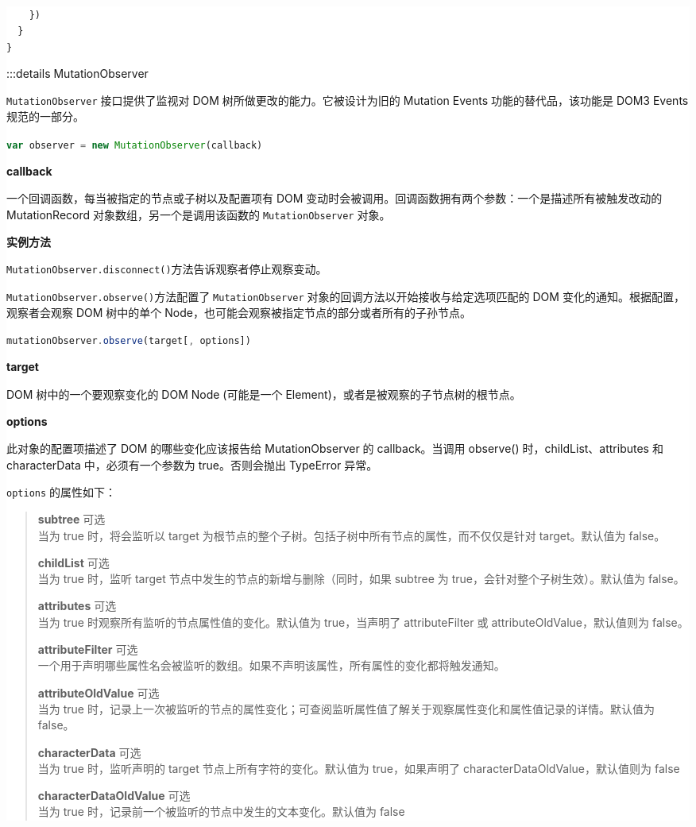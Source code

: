 ```javascript
    })
  }
}
```

:::details MutationObserver

`MutationObserver` 接口提供了监视对 DOM 树所做更改的能力。它被设计为旧的 Mutation Events 功能的替代品，该功能是 DOM3 Events 规范的一部分。

```javascript
var observer = new MutationObserver(callback)
```

**callback**

一个回调函数，每当被指定的节点或子树以及配置项有 DOM 变动时会被调用。回调函数拥有两个参数：一个是描述所有被触发改动的 MutationRecord 对象数组，另一个是调用该函数的 `MutationObserver` 对象。

**实例方法**

`MutationObserver.disconnect()`方法告诉观察者停止观察变动。

`MutationObserver.observe()`方法配置了 `MutationObserver` 对象的回调方法以开始接收与给定选项匹配的 DOM 变化的通知。根据配置，观察者会观察 DOM 树中的单个 Node，也可能会观察被指定节点的部分或者所有的子孙节点。

```javascript
mutationObserver.observe(target[, options])
```

**target**

DOM 树中的一个要观察变化的 DOM Node (可能是一个 Element)，或者是被观察的子节点树的根节点。

**options**

此对象的配置项描述了 DOM 的哪些变化应该报告给 MutationObserver 的 callback。当调用 observe() 时，childList、attributes 和 characterData 中，必须有一个参数为 true。否则会抛出 TypeError 异常。

`options` 的属性如下：

> **subtree** 可选<br />
> 当为 true 时，将会监听以 target 为根节点的整个子树。包括子树中所有节点的属性，而不仅仅是针对 target。默认值为 false。
>
> **childList** 可选<br />
> 当为 true 时，监听 target 节点中发生的节点的新增与删除（同时，如果 subtree 为 true，会针对整个子树生效）。默认值为 false。
>
> **attributes** 可选<br />
> 当为 true 时观察所有监听的节点属性值的变化。默认值为 true，当声明了 attributeFilter 或 attributeOldValue，默认值则为 false。
>
> **attributeFilter** 可选<br />
> 一个用于声明哪些属性名会被监听的数组。如果不声明该属性，所有属性的变化都将触发通知。
>
> **attributeOldValue** 可选<br />
> 当为 true 时，记录上一次被监听的节点的属性变化；可查阅监听属性值了解关于观察属性变化和属性值记录的详情。默认值为 false。
>
> **characterData** 可选<br />
> 当为 true 时，监听声明的 target 节点上所有字符的变化。默认值为 true，如果声明了 characterDataOldValue，默认值则为 false
>
> **characterDataOldValue** 可选<br />
> 当为 true 时，记录前一个被监听的节点中发生的文本变化。默认值为 false

